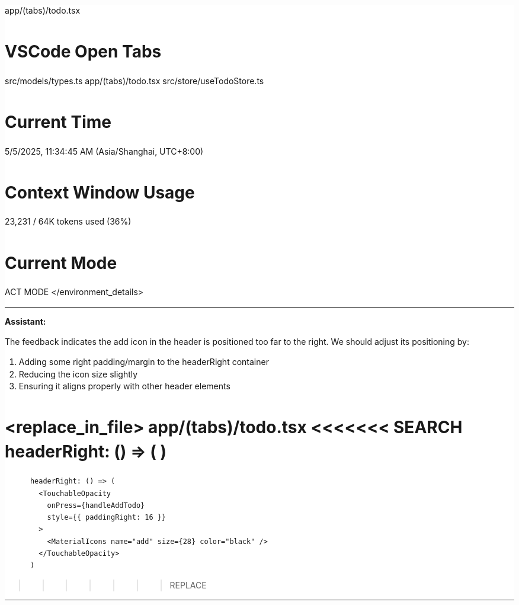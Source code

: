 app/(tabs)/todo.tsx

# VSCode Open Tabs
src/models/types.ts
app/(tabs)/todo.tsx
src/store/useTodoStore.ts

# Current Time
5/5/2025, 11:34:45 AM (Asia/Shanghai, UTC+8:00)

# Context Window Usage
23,231 / 64K tokens used (36%)

# Current Mode
ACT MODE
</environment_details>

---

**Assistant:**

<thinking>
The feedback indicates the add icon in the header is positioned too far to the right. We should adjust its positioning by:

1. Adding some right padding/margin to the headerRight container
2. Reducing the icon size slightly
3. Ensuring it aligns properly with other header elements
</thinking>

<replace_in_file>
<path>app/(tabs)/todo.tsx</path>
<diff>
<<<<<<< SEARCH
          headerRight: () => (
            <TouchableOpacity onPress={handleAddTodo}>
              <MaterialIcons name="add" size={36} color="black" />
            </TouchableOpacity>
          )
=======
          headerRight: () => (
            <TouchableOpacity 
              onPress={handleAddTodo}
              style={{ paddingRight: 16 }}
            >
              <MaterialIcons name="add" size={28} color="black" />
            </TouchableOpacity>
          )
>>>>>>> REPLACE
</diff>
</replace_in_file>

---